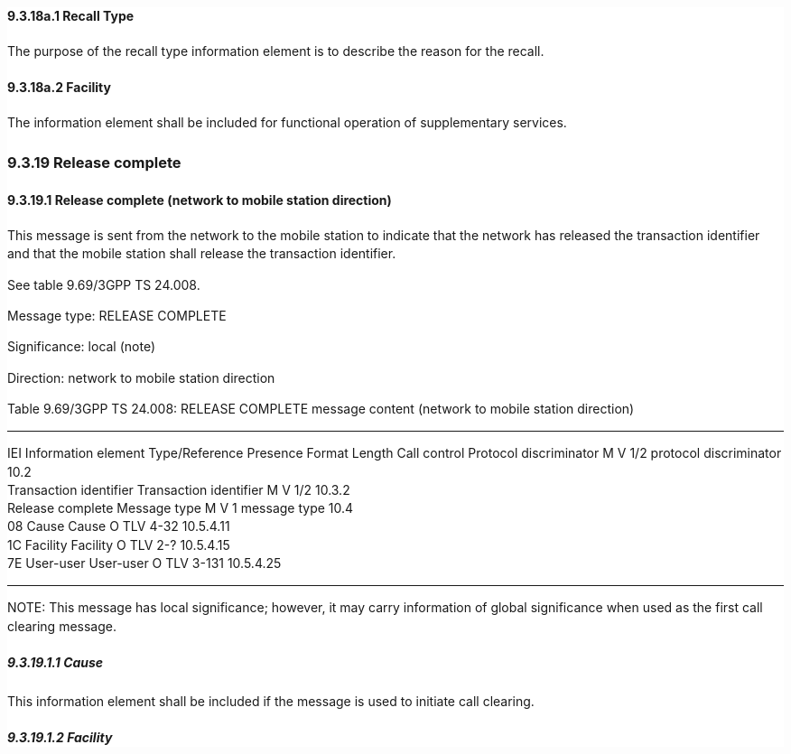 #### 9.3.18a.1 Recall Type

The purpose of the recall type information element is to describe the
reason for the recall.

#### 9.3.18a.2 Facility

The information element shall be included for functional operation of
supplementary services.

### 9.3.19 Release complete

#### 9.3.19.1 Release complete (network to mobile station direction)

This message is sent from the network to the mobile station to indicate
that the network has released the transaction identifier and that the
mobile station shall release the transaction identifier.

See table 9.69/3GPP TS 24.008.

Message type: RELEASE COMPLETE

Significance: local (note)

Direction: network to mobile station direction

Table 9.69/3GPP TS 24.008: RELEASE COMPLETE message content (network to
mobile station direction)

  ----- ------------------------ ------------------------ ---------- -------- --------
  IEI   Information element      Type/Reference           Presence   Format   Length
        Call control             Protocol discriminator   M          V        1/2
        protocol discriminator   10.2                                         
        Transaction identifier   Transaction identifier   M          V        1/2
                                 10.3.2                                       
        Release complete         Message type             M          V        1
        message type             10.4                                         
  08    Cause                    Cause                    O          TLV      4-32
                                 10.5.4.11                                    
  1C    Facility                 Facility                 O          TLV      2-?
                                 10.5.4.15                                    
  7E    User-user                User-user                O          TLV      3-131
                                 10.5.4.25                                    
  ----- ------------------------ ------------------------ ---------- -------- --------

NOTE: This message has local significance; however, it may carry
information of global significance when used as the first call clearing
message.

##### 9.3.19.1.1 Cause

This information element shall be included if the message is used to
initiate call clearing.

##### 9.3.19.1.2 Facility
